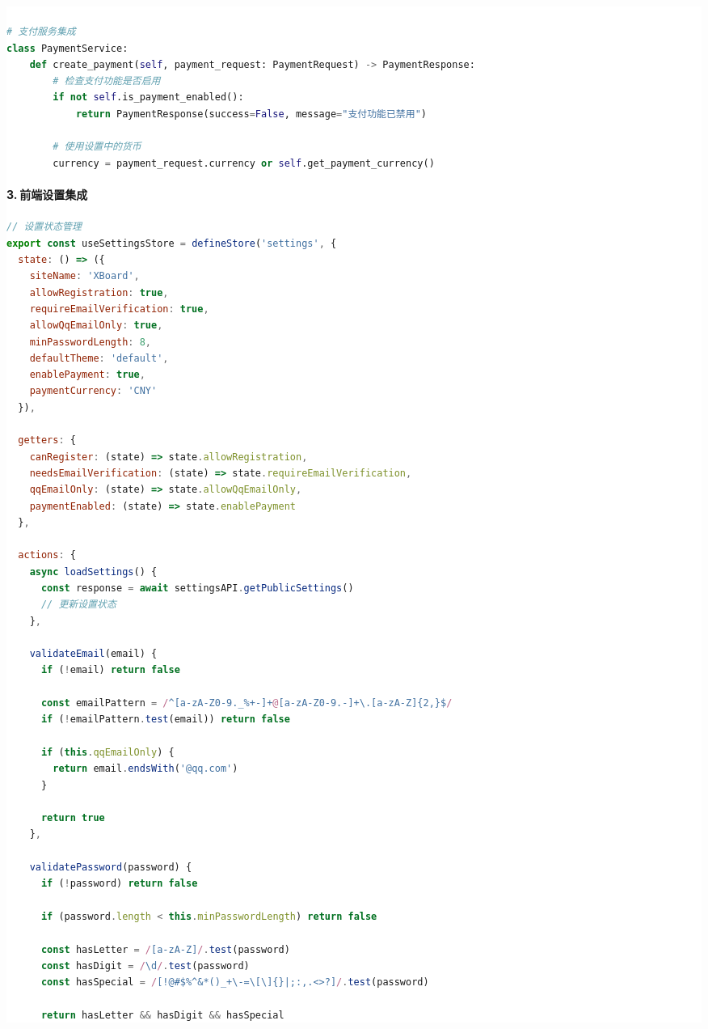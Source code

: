 ```python

# 支付服务集成
class PaymentService:
    def create_payment(self, payment_request: PaymentRequest) -> PaymentResponse:
        # 检查支付功能是否启用
        if not self.is_payment_enabled():
            return PaymentResponse(success=False, message="支付功能已禁用")
        
        # 使用设置中的货币
        currency = payment_request.currency or self.get_payment_currency()
```

#### 3. 前端设置集成
```javascript
// 设置状态管理
export const useSettingsStore = defineStore('settings', {
  state: () => ({
    siteName: 'XBoard',
    allowRegistration: true,
    requireEmailVerification: true,
    allowQqEmailOnly: true,
    minPasswordLength: 8,
    defaultTheme: 'default',
    enablePayment: true,
    paymentCurrency: 'CNY'
  }),

  getters: {
    canRegister: (state) => state.allowRegistration,
    needsEmailVerification: (state) => state.requireEmailVerification,
    qqEmailOnly: (state) => state.allowQqEmailOnly,
    paymentEnabled: (state) => state.enablePayment
  },

  actions: {
    async loadSettings() {
      const response = await settingsAPI.getPublicSettings()
      // 更新设置状态
    },

    validateEmail(email) {
      if (!email) return false
      
      const emailPattern = /^[a-zA-Z0-9._%+-]+@[a-zA-Z0-9.-]+\.[a-zA-Z]{2,}$/
      if (!emailPattern.test(email)) return false
      
      if (this.qqEmailOnly) {
        return email.endsWith('@qq.com')
      }
      
      return true
    },

    validatePassword(password) {
      if (!password) return false
      
      if (password.length < this.minPasswordLength) return false
      
      const hasLetter = /[a-zA-Z]/.test(password)
      const hasDigit = /\d/.test(password)
      const hasSpecial = /[!@#$%^&*()_+\-=\[\]{}|;:,.<>?]/.test(password)
      
      return hasLetter && hasDigit && hasSpecial
```